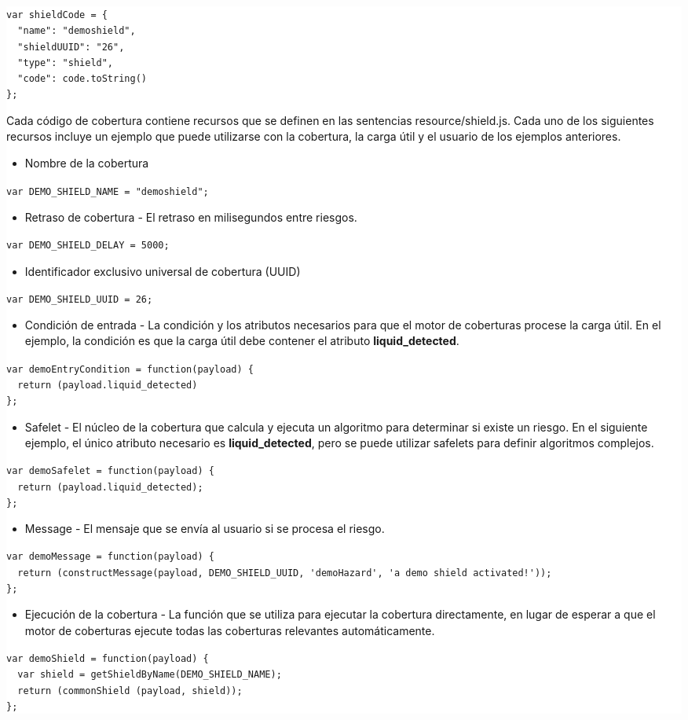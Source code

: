 ```
var shieldCode = {
  "name": "demoshield",
  "shieldUUID": "26",
  "type": "shield",
  "code": code.toString()
};

```

Cada código de cobertura contiene recursos que se definen en las sentencias resource/shield.js. Cada uno de los siguientes recursos incluye un ejemplo que puede utilizarse con la cobertura, la carga útil y el usuario de los ejemplos anteriores.

  - Nombre de la cobertura  
  ```
  var DEMO_SHIELD_NAME = "demoshield";
  ```

  - Retraso de cobertura - El retraso en milisegundos entre riesgos.  
  ```
  var DEMO_SHIELD_DELAY = 5000;
  ```

  - Identificador exclusivo universal de cobertura (UUID)  
  ```
  var DEMO_SHIELD_UUID = 26;
  ```

  - Condición de entrada - La condición y los atributos necesarios para que el motor de coberturas procese la carga útil. En el ejemplo, la condición es que la carga útil debe contener el atributo **liquid_detected**.  
  ```
  var demoEntryCondition = function(payload) {
    return (payload.liquid_detected)
  };
  ```

  - Safelet - El núcleo de la cobertura que calcula y ejecuta un algoritmo para determinar si existe un riesgo. En el siguiente ejemplo, el único atributo necesario es **liquid_detected**, pero se puede utilizar safelets para definir algoritmos complejos.  
  ```
  var demoSafelet = function(payload) {
    return (payload.liquid_detected);
  };
  ```

  - Message - El mensaje que se envía al usuario si se procesa el riesgo.
  ```
  var demoMessage = function(payload) {
    return (constructMessage(payload, DEMO_SHIELD_UUID, 'demoHazard', 'a demo shield activated!'));
  };
  ```

  - Ejecución de la cobertura - La función que se utiliza para ejecutar la cobertura directamente, en lugar de esperar a que el motor de coberturas ejecute todas las coberturas relevantes automáticamente.  
  ```
  var demoShield = function(payload) {
    var shield = getShieldByName(DEMO_SHIELD_NAME);
    return (commonShield (payload, shield));
  };
  ```
